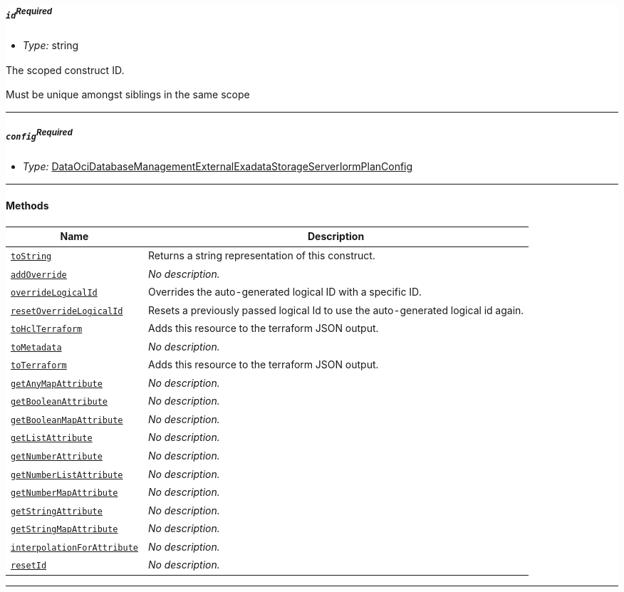 
##### `id`<sup>Required</sup> <a name="id" id="rhizo-co-terraform-provider-oci.dataOciDatabaseManagementExternalExadataStorageServerIormPlan.DataOciDatabaseManagementExternalExadataStorageServerIormPlan.Initializer.parameter.id"></a>

- *Type:* string

The scoped construct ID.

Must be unique amongst siblings in the same scope

---

##### `config`<sup>Required</sup> <a name="config" id="rhizo-co-terraform-provider-oci.dataOciDatabaseManagementExternalExadataStorageServerIormPlan.DataOciDatabaseManagementExternalExadataStorageServerIormPlan.Initializer.parameter.config"></a>

- *Type:* <a href="#rhizo-co-terraform-provider-oci.dataOciDatabaseManagementExternalExadataStorageServerIormPlan.DataOciDatabaseManagementExternalExadataStorageServerIormPlanConfig">DataOciDatabaseManagementExternalExadataStorageServerIormPlanConfig</a>

---

#### Methods <a name="Methods" id="Methods"></a>

| **Name** | **Description** |
| --- | --- |
| <code><a href="#rhizo-co-terraform-provider-oci.dataOciDatabaseManagementExternalExadataStorageServerIormPlan.DataOciDatabaseManagementExternalExadataStorageServerIormPlan.toString">toString</a></code> | Returns a string representation of this construct. |
| <code><a href="#rhizo-co-terraform-provider-oci.dataOciDatabaseManagementExternalExadataStorageServerIormPlan.DataOciDatabaseManagementExternalExadataStorageServerIormPlan.addOverride">addOverride</a></code> | *No description.* |
| <code><a href="#rhizo-co-terraform-provider-oci.dataOciDatabaseManagementExternalExadataStorageServerIormPlan.DataOciDatabaseManagementExternalExadataStorageServerIormPlan.overrideLogicalId">overrideLogicalId</a></code> | Overrides the auto-generated logical ID with a specific ID. |
| <code><a href="#rhizo-co-terraform-provider-oci.dataOciDatabaseManagementExternalExadataStorageServerIormPlan.DataOciDatabaseManagementExternalExadataStorageServerIormPlan.resetOverrideLogicalId">resetOverrideLogicalId</a></code> | Resets a previously passed logical Id to use the auto-generated logical id again. |
| <code><a href="#rhizo-co-terraform-provider-oci.dataOciDatabaseManagementExternalExadataStorageServerIormPlan.DataOciDatabaseManagementExternalExadataStorageServerIormPlan.toHclTerraform">toHclTerraform</a></code> | Adds this resource to the terraform JSON output. |
| <code><a href="#rhizo-co-terraform-provider-oci.dataOciDatabaseManagementExternalExadataStorageServerIormPlan.DataOciDatabaseManagementExternalExadataStorageServerIormPlan.toMetadata">toMetadata</a></code> | *No description.* |
| <code><a href="#rhizo-co-terraform-provider-oci.dataOciDatabaseManagementExternalExadataStorageServerIormPlan.DataOciDatabaseManagementExternalExadataStorageServerIormPlan.toTerraform">toTerraform</a></code> | Adds this resource to the terraform JSON output. |
| <code><a href="#rhizo-co-terraform-provider-oci.dataOciDatabaseManagementExternalExadataStorageServerIormPlan.DataOciDatabaseManagementExternalExadataStorageServerIormPlan.getAnyMapAttribute">getAnyMapAttribute</a></code> | *No description.* |
| <code><a href="#rhizo-co-terraform-provider-oci.dataOciDatabaseManagementExternalExadataStorageServerIormPlan.DataOciDatabaseManagementExternalExadataStorageServerIormPlan.getBooleanAttribute">getBooleanAttribute</a></code> | *No description.* |
| <code><a href="#rhizo-co-terraform-provider-oci.dataOciDatabaseManagementExternalExadataStorageServerIormPlan.DataOciDatabaseManagementExternalExadataStorageServerIormPlan.getBooleanMapAttribute">getBooleanMapAttribute</a></code> | *No description.* |
| <code><a href="#rhizo-co-terraform-provider-oci.dataOciDatabaseManagementExternalExadataStorageServerIormPlan.DataOciDatabaseManagementExternalExadataStorageServerIormPlan.getListAttribute">getListAttribute</a></code> | *No description.* |
| <code><a href="#rhizo-co-terraform-provider-oci.dataOciDatabaseManagementExternalExadataStorageServerIormPlan.DataOciDatabaseManagementExternalExadataStorageServerIormPlan.getNumberAttribute">getNumberAttribute</a></code> | *No description.* |
| <code><a href="#rhizo-co-terraform-provider-oci.dataOciDatabaseManagementExternalExadataStorageServerIormPlan.DataOciDatabaseManagementExternalExadataStorageServerIormPlan.getNumberListAttribute">getNumberListAttribute</a></code> | *No description.* |
| <code><a href="#rhizo-co-terraform-provider-oci.dataOciDatabaseManagementExternalExadataStorageServerIormPlan.DataOciDatabaseManagementExternalExadataStorageServerIormPlan.getNumberMapAttribute">getNumberMapAttribute</a></code> | *No description.* |
| <code><a href="#rhizo-co-terraform-provider-oci.dataOciDatabaseManagementExternalExadataStorageServerIormPlan.DataOciDatabaseManagementExternalExadataStorageServerIormPlan.getStringAttribute">getStringAttribute</a></code> | *No description.* |
| <code><a href="#rhizo-co-terraform-provider-oci.dataOciDatabaseManagementExternalExadataStorageServerIormPlan.DataOciDatabaseManagementExternalExadataStorageServerIormPlan.getStringMapAttribute">getStringMapAttribute</a></code> | *No description.* |
| <code><a href="#rhizo-co-terraform-provider-oci.dataOciDatabaseManagementExternalExadataStorageServerIormPlan.DataOciDatabaseManagementExternalExadataStorageServerIormPlan.interpolationForAttribute">interpolationForAttribute</a></code> | *No description.* |
| <code><a href="#rhizo-co-terraform-provider-oci.dataOciDatabaseManagementExternalExadataStorageServerIormPlan.DataOciDatabaseManagementExternalExadataStorageServerIormPlan.resetId">resetId</a></code> | *No description.* |

---